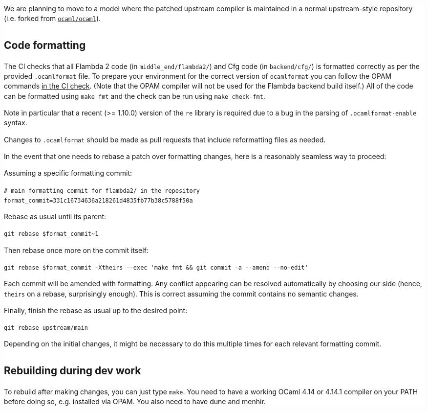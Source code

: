 We are planning to move to a model where the patched upstream compiler is maintained
in a normal upstream-style repository (i.e. forked from [`ocaml/ocaml`](https://github.com/ocaml/ocaml)).

## Code formatting

The CI checks that all Flambda 2 code (in `middle_end/flambda2/`) and
Cfg code (in `backend/cfg/`) is
formatted correctly as per the provided `.ocamlformat` file.  To prepare
your environment for the correct version of `ocamlformat` you can follow
the OPAM commands [in the CI check](https://github.com/ocaml-flambda/flambda-backend/blob/main/.github/workflows/ocamlformat.yml).  (Note that the OPAM compiler will not
be used for the Flambda backend build itself.)  All of the code can be
formatted using `make fmt` and the check can be run using `make check-fmt`.

Note in particular that a recent (>= 1.10.0) version of the `re` library is
required due to a bug in the parsing of `.ocamlformat-enable` syntax.

Changes to `.ocamlformat` should be made as pull requests that include
reformatting files as needed.

In the event that one needs to rebase a patch over formatting changes, here is a reasonably seamless way to proceed:

Assuming a specific formatting commit:
```shell
# main formatting commit for flambda2/ in the repository
format_commit=331c16734636a218261d4835fb77b38c5788f50a
```

Rebase as usual until its parent:
```shell
git rebase $format_commit~1
```

Then rebase once more on the commit itself:
```shell
git rebase $format_commit -Xtheirs --exec 'make fmt && git commit -a --amend --no-edit'
```
Each commit will be amended with formatting. Any conflict appearing can be resolved automatically by choosing our side (hence, `theirs` on a rebase, surprisingly enough). This is correct assuming the commit contains no semantic changes.

Finally, finish the rebase as usual up to the desired point:
```shell
git rebase upstream/main
```

Depending on the initial changes, it might be necessary to do this multiple times for each relevant formatting commit.

## Rebuilding during dev work

To rebuild after making changes, you can just type `make`. You need to
have a working OCaml 4.14 or 4.14.1 compiler on your PATH before doing so,
e.g. installed via OPAM. You also need to have dune and menhir.

